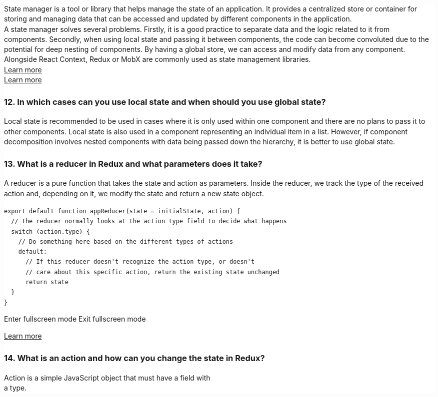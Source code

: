 State manager is a tool or library that helps manage the state of an application. It provides a centralized store or container for storing and managing data that can be accessed and updated by different components in the application.  
A state manager solves several problems. Firstly, it is a good practice to separate data and the logic related to it from components. Secondly, when using local state and passing it between components, the code can become convoluted due to the potential for deep nesting of components. By having a global store, we can access and modify data from any component.  
Alongside React Context, Redux or MobX are commonly used as state management libraries.  
[Learn more](https://mobx.js.org/README.html)  
[Learn more](https://redux-toolkit.js.org/)

### [](https://dev.to/m_midas/44-react-frontend-interview-questions-2o63#12-in-which-cases-can-you-use-local-state-and-when-should-you-use-global-state)12\. In which cases can you use local state and when should you use global state?

Local state is recommended to be used in cases where it is only used within one component and there are no plans to pass it to other components. Local state is also used in a component representing an individual item in a list. However, if component decomposition involves nested components with data being passed down the hierarchy, it is better to use global state.

### [](https://dev.to/m_midas/44-react-frontend-interview-questions-2o63#13-what-is-a-reducer-in-redux-and-what-parameters-does-it-take)13\. What is a reducer in Redux and what parameters does it take?

A reducer is a pure function that takes the state and action as parameters. Inside the reducer, we track the type of the received action and, depending on it, we modify the state and return a new state object.  

```
export default function appReducer(state = initialState, action) {
  // The reducer normally looks at the action type field to decide what happens
  switch (action.type) {
    // Do something here based on the different types of actions
    default:
      // If this reducer doesn't recognize the action type, or doesn't
      // care about this specific action, return the existing state unchanged
      return state
  }
}
```

Enter fullscreen mode Exit fullscreen mode

[Learn more](https://redux.js.org/tutorials/fundamentals/part-3-state-actions-reducers)

### [](https://dev.to/m_midas/44-react-frontend-interview-questions-2o63#14-what-is-an-action-and-how-can-you-change-the-state-in-redux)14\. What is an action and how can you change the state in Redux?

Action is a simple JavaScript object that must have a field with  
a type.  
